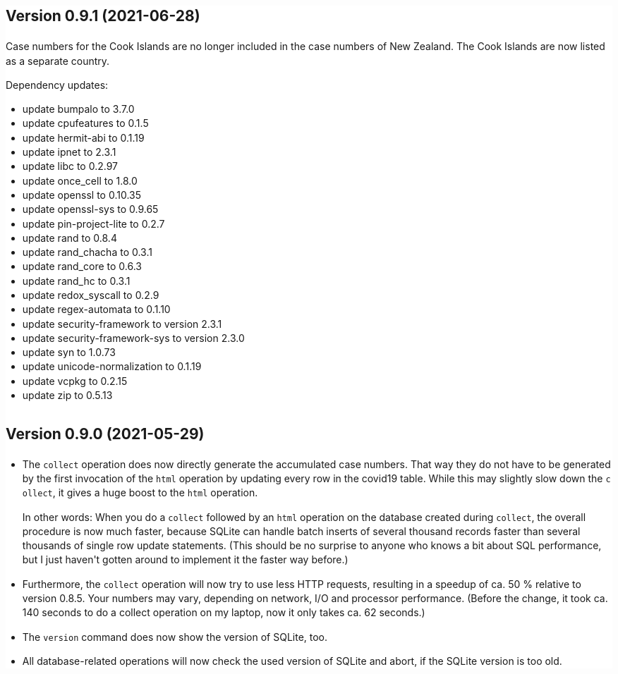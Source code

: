## Version 0.9.1 (2021-06-28)

Case numbers for the Cook Islands are no longer included in the case numbers of
New Zealand. The Cook Islands are now listed as a separate country.

Dependency updates:

* update bumpalo to 3.7.0
* update cpufeatures to 0.1.5
* update hermit-abi to 0.1.19
* update ipnet to 2.3.1
* update libc to 0.2.97
* update once_cell to 1.8.0
* update openssl to 0.10.35
* update openssl-sys to 0.9.65
* update pin-project-lite to 0.2.7
* update rand to 0.8.4
* update rand_chacha to 0.3.1
* update rand_core to 0.6.3
* update rand_hc to 0.3.1
* update redox_syscall to 0.2.9
* update regex-automata to 0.1.10
* update security-framework to version 2.3.1
* update security-framework-sys to version 2.3.0
* update syn to 1.0.73
* update unicode-normalization to 0.1.19
* update vcpkg to 0.2.15
* update zip to 0.5.13

## Version 0.9.0 (2021-05-29)

* The `collect` operation does now directly generate the accumulated case
  numbers. That way they do not have to be generated by the first invocation of the
  `html` operation by updating every row in the covid19 table. While this may
  slightly slow down the `collect`, it gives a huge boost to the `html`
  operation.

  In other words: When you do a `collect` followed by an `html` operation on the
  database created during `collect`, the overall procedure is now much faster,
  because SQLite can handle batch inserts of several thousand records faster
  than several thousands of single row update statements. (This should be no
  surprise to anyone who knows a bit about SQL performance, but I just haven't
  gotten around to implement it the faster way before.)

* Furthermore, the `collect` operation will now try to use less HTTP requests,
  resulting in a speedup of ca. 50 % relative to version 0.8.5. Your numbers may
  vary, depending on network, I/O and processor performance. (Before the change,
  it took ca. 140 seconds to do a collect operation on my laptop, now it only
  takes ca. 62 seconds.)

* The `version` command does now show the version of SQLite, too.

* All database-related operations will now check the used version of SQLite and
  abort, if the SQLite version is too old.
